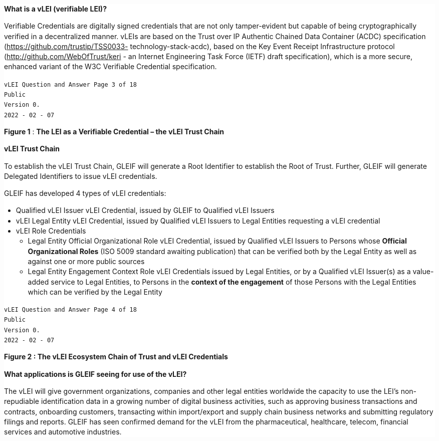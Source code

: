 **What is a vLEI (verifiable LEI)?**

Verifiable Credentials are digitally signed credentials that are not only tamper-evident but capable of
being cryptographically verified in a decentralized manner. vLEIs are based on the Trust over IP
Authentic Chained Data Container (ACDC) specification (https://github.com/trustip/TSS0033-
technology-stack-acdc), based on the Key Event Receipt Infrastructure protocol
(http://github.com/WebOfTrust/keri - an Internet Engineering Task Force (IETF) draft specification),
which is a more secure, enhanced variant of the W3C Verifiable Credential specification.

```
vLEI Question and Answer Page 3 of 18
Public
Version 0.
2022 - 02 - 07
```

**Figure 1** : **The LEI as a Verifiable Credential – the vLEI Trust Chain**

**vLEI Trust Chain**

To establish the vLEI Trust Chain, GLEIF will generate a Root Identifier to establish the Root of Trust.
Further, GLEIF will generate Delegated Identifiers to issue vLEI credentials.

GLEIF has developed 4 types of vLEI credentials:

- Qualified vLEI Issuer vLEI Credential, issued by GLEIF to Qualified vLEI Issuers
- vLEI Legal Entity vLEI Credential, issued by Qualified vLEI Issuers to Legal Entities requesting a
  vLEI credential
- vLEI Role Credentials
  - Legal Entity Official Organizational Role vLEI Credential, issued by Qualified vLEI
    Issuers to Persons whose **Official Organizational Roles** (ISO 5009 standard awaiting
    publication) that can be verified both by the Legal Entity as well as against one or
    more public sources
  - Legal Entity Engagement Context Role vLEI Credentials issued by Legal Entities, or by
    a Qualified vLEI Issuer(s) as a value-added service to Legal Entities, to Persons in the
    **context of the engagement** of those Persons with the Legal Entities which can be
    verified by the Legal Entity

```
vLEI Question and Answer Page 4 of 18
Public
Version 0.
2022 - 02 - 07
```

**Figure 2 : The vLEI Ecosystem Chain of Trust and vLEI Credentials**

**What applications is GLEIF seeing for use of the vLEI?**

The vLEI will give government organizations, companies and other legal entities worldwide the
capacity to use the LEI’s non-repudiable identification data in a growing number of digital business
activities, such as approving business transactions and contracts, onboarding customers, transacting
within import/export and supply chain business networks and submitting regulatory filings and
reports. GLEIF has seen confirmed demand for the vLEI from the pharmaceutical, healthcare,
telecom, financial services and automotive industries.
